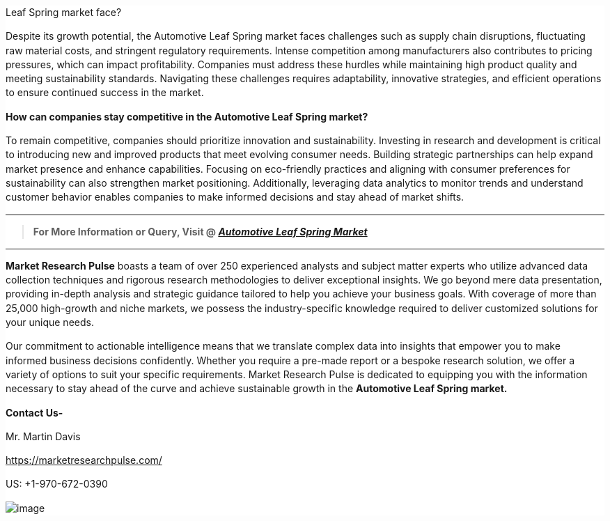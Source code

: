 Leaf Spring market face?</strong></p><p>Despite its growth potential, the Automotive Leaf Spring market faces challenges such as supply chain disruptions, fluctuating raw material costs, and stringent regulatory requirements. Intense competition among manufacturers also contributes to pricing pressures, which can impact profitability. Companies must address these hurdles while maintaining high product quality and meeting sustainability standards. Navigating these challenges requires adaptability, innovative strategies, and efficient operations to ensure continued success in the market.</p><p><strong>How can companies stay competitive in the Automotive Leaf Spring market?</strong></p><p>To remain competitive, companies should prioritize innovation and sustainability. Investing in research and development is critical to introducing new and improved products that meet evolving consumer needs. Building strategic partnerships can help expand market presence and enhance capabilities. Focusing on eco-friendly practices and aligning with consumer preferences for sustainability can also strengthen market positioning. Additionally, leveraging data analytics to monitor trends and understand customer behavior enables companies to make informed decisions and stay ahead of market shifts.</p><hr /><blockquote><p><strong>For More Information or Query, Visit @&nbsp;<em><a href="https://marketresearchpulse.com/report/2513/automotive-leaf-spring-market?utm_source=Linkedin&utm_medium=019">Automotive Leaf Spring Market</a></em></strong></p></blockquote><hr /><p><strong>Market Research Pulse</strong> boasts a team of over 250 experienced analysts and subject matter experts who utilize advanced data collection techniques and rigorous research methodologies to deliver exceptional insights. We go beyond mere data presentation, providing in-depth analysis and strategic guidance tailored to help you achieve your business goals. With coverage of more than 25,000 high-growth and niche markets, we possess the industry-specific knowledge required to deliver customized solutions for your unique needs.</p><p>Our commitment to actionable intelligence means that we translate complex data into insights that empower you to make informed business decisions confidently. Whether you require a pre-made report or a bespoke research solution, we offer a variety of options to suit your specific requirements. Market Research Pulse is dedicated to equipping you with the information necessary to stay ahead of the curve and achieve sustainable growth in the <strong>Automotive Leaf Spring market.</strong></p><p><strong>Contact Us-</strong></p><p>Mr. Martin Davis</p><p>https://marketresearchpulse.com/</p><p>US: +1-970-672-0390</p>
![image](https://github.com/user-attachments/assets/061b3ea7-e863-4b31-876f-24491a41fc8d)
